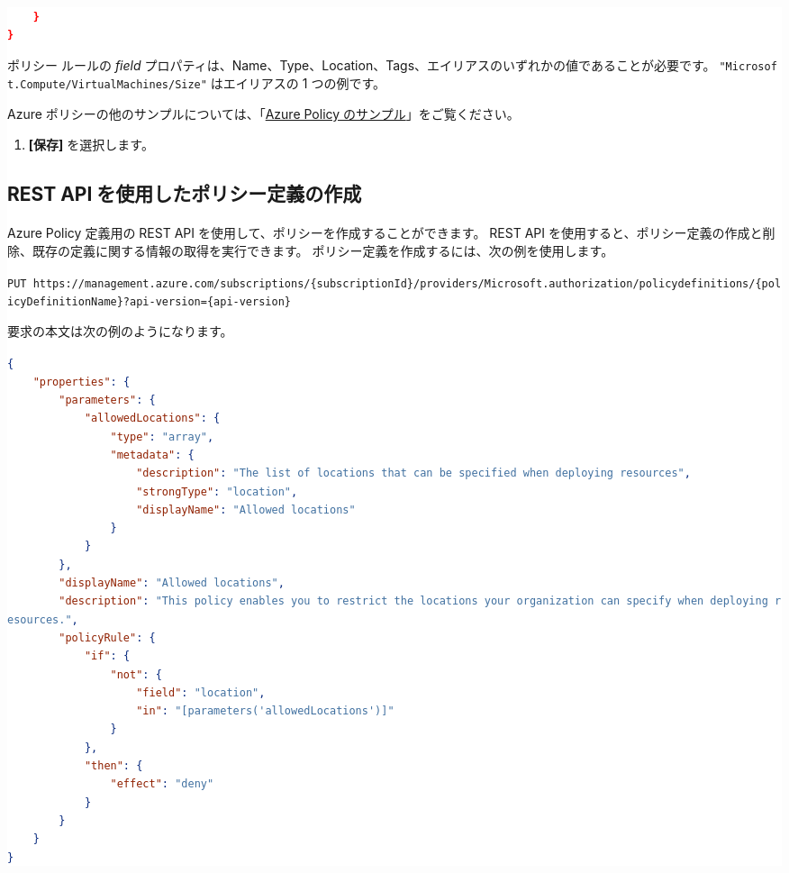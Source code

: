    ```json
       }
   }
   ```

   ポリシー ルールの *field* プロパティは、Name、Type、Location、Tags、エイリアスのいずれかの値であることが必要です。 `"Microsoft.Compute/VirtualMachines/Size"` はエイリアスの 1 つの例です。

   Azure ポリシーの他のサンプルについては、「[Azure Policy のサンプル](../samples/index.md)」をご覧ください。

1. **[保存]** を選択します。

## <a name="create-a-policy-definition-with-rest-api"></a>REST API を使用したポリシー定義の作成

Azure Policy 定義用の REST API を使用して、ポリシーを作成することができます。 REST API を使用すると、ポリシー定義の作成と削除、既存の定義に関する情報の取得を実行できます。 ポリシー定義を作成するには、次の例を使用します。

```http
PUT https://management.azure.com/subscriptions/{subscriptionId}/providers/Microsoft.authorization/policydefinitions/{policyDefinitionName}?api-version={api-version}
```

要求の本文は次の例のようになります。

```json
{
    "properties": {
        "parameters": {
            "allowedLocations": {
                "type": "array",
                "metadata": {
                    "description": "The list of locations that can be specified when deploying resources",
                    "strongType": "location",
                    "displayName": "Allowed locations"
                }
            }
        },
        "displayName": "Allowed locations",
        "description": "This policy enables you to restrict the locations your organization can specify when deploying resources.",
        "policyRule": {
            "if": {
                "not": {
                    "field": "location",
                    "in": "[parameters('allowedLocations')]"
                }
            },
            "then": {
                "effect": "deny"
            }
        }
    }
}
```

